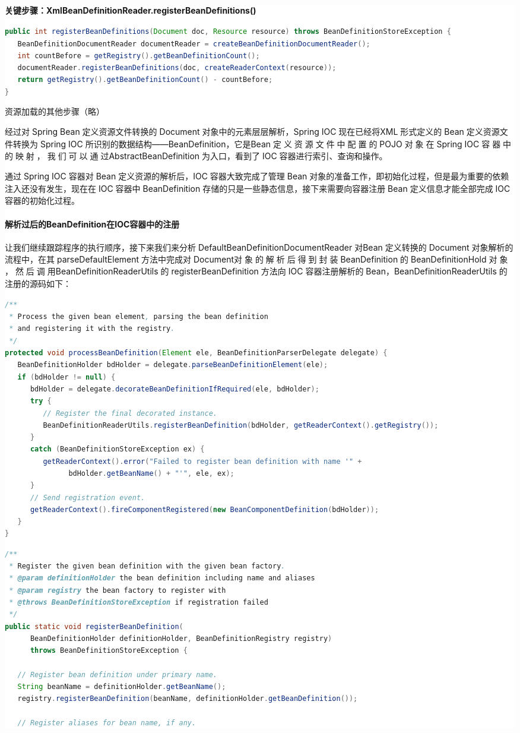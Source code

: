 **关键步骤：XmlBeanDefinitionReader.registerBeanDefinitions()**

```java
public int registerBeanDefinitions(Document doc, Resource resource) throws BeanDefinitionStoreException {
   BeanDefinitionDocumentReader documentReader = createBeanDefinitionDocumentReader();
   int countBefore = getRegistry().getBeanDefinitionCount();
   documentReader.registerBeanDefinitions(doc, createReaderContext(resource));
   return getRegistry().getBeanDefinitionCount() - countBefore;
}
```

资源加载的其他步骤（略）

经过对 Spring Bean 定义资源文件转换的 Document 对象中的元素层层解析，Spring IOC 现在已经将XML 形式定义的 Bean 定义资源文件转换为 Spring IOC 所识别的数据结构——BeanDefinition，它是Bean 定 义 资 源 文 件 中 配 置 的 POJO 对 象 在 Spring IOC 容 器 中 的 映 射 ， 我 们 可 以 通 过AbstractBeanDefinition 为入口，看到了 IOC 容器进行索引、查询和操作。

通过 Spring IOC 容器对 Bean 定义资源的解析后，IOC 容器大致完成了管理 Bean 对象的准备工作，即初始化过程，但是最为重要的依赖注入还没有发生，现在在 IOC 容器中 BeanDefinition 存储的只是一些静态信息，接下来需要向容器注册 Bean 定义信息才能全部完成 IOC 容器的初始化过程。

#### 解析过后的BeanDefinition在IOC容器中的注册

让我们继续跟踪程序的执行顺序，接下来我们来分析 DefaultBeanDefinitionDocumentReader 对Bean 定义转换的 Document 对象解析的流程中，在其 parseDefaultElement 方法中完成对 Document对 象 的 解 析 后 得 到 封 装 BeanDefinition 的 BeanDefinitionHold 对 象 ， 然 后 调 用BeanDefinitionReaderUtils 的 registerBeanDefinition 方法向 IOC 容器注册解析的 Bean，BeanDefinitionReaderUtils 的注册的源码如下：

```java
/**
 * Process the given bean element, parsing the bean definition
 * and registering it with the registry.
 */
protected void processBeanDefinition(Element ele, BeanDefinitionParserDelegate delegate) {
   BeanDefinitionHolder bdHolder = delegate.parseBeanDefinitionElement(ele);
   if (bdHolder != null) {
      bdHolder = delegate.decorateBeanDefinitionIfRequired(ele, bdHolder);
      try {
         // Register the final decorated instance.
         BeanDefinitionReaderUtils.registerBeanDefinition(bdHolder, getReaderContext().getRegistry());
      }
      catch (BeanDefinitionStoreException ex) {
         getReaderContext().error("Failed to register bean definition with name '" +
               bdHolder.getBeanName() + "'", ele, ex);
      }
      // Send registration event.
      getReaderContext().fireComponentRegistered(new BeanComponentDefinition(bdHolder));
   }
}
```

```java
/**
 * Register the given bean definition with the given bean factory.
 * @param definitionHolder the bean definition including name and aliases
 * @param registry the bean factory to register with
 * @throws BeanDefinitionStoreException if registration failed
 */
public static void registerBeanDefinition(
      BeanDefinitionHolder definitionHolder, BeanDefinitionRegistry registry)
      throws BeanDefinitionStoreException {

   // Register bean definition under primary name.
   String beanName = definitionHolder.getBeanName();
   registry.registerBeanDefinition(beanName, definitionHolder.getBeanDefinition());

   // Register aliases for bean name, if any.
```